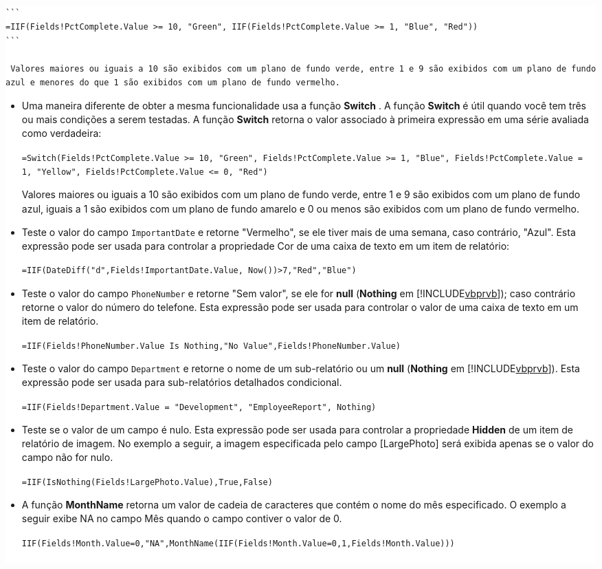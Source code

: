     ```  
    =IIF(Fields!PctComplete.Value >= 10, "Green", IIF(Fields!PctComplete.Value >= 1, "Blue", "Red"))  
    ```  
  
     Valores maiores ou iguais a 10 são exibidos com um plano de fundo verde, entre 1 e 9 são exibidos com um plano de fundo azul e menores do que 1 são exibidos com um plano de fundo vermelho.  
  
-   Uma maneira diferente de obter a mesma funcionalidade usa a função **Switch** . A função **Switch** é útil quando você tem três ou mais condições a serem testadas. A função **Switch** retorna o valor associado à primeira expressão em uma série avaliada como verdadeira:  
  
    ```  
    =Switch(Fields!PctComplete.Value >= 10, "Green", Fields!PctComplete.Value >= 1, "Blue", Fields!PctComplete.Value = 1, "Yellow", Fields!PctComplete.Value <= 0, "Red")  
    ```  
  
     Valores maiores ou iguais a 10 são exibidos com um plano de fundo verde, entre 1 e 9 são exibidos com um plano de fundo azul, iguais a 1 são exibidos com um plano de fundo amarelo e 0 ou menos são exibidos com um plano de fundo vermelho.  
  
-   Teste o valor do campo `ImportantDate` e retorne "Vermelho", se ele tiver mais de uma semana, caso contrário, "Azul". Esta expressão pode ser usada para controlar a propriedade Cor de uma caixa de texto em um item de relatório:  
  
    ```  
    =IIF(DateDiff("d",Fields!ImportantDate.Value, Now())>7,"Red","Blue")  
    ```  
  
-   Teste o valor do campo `PhoneNumber` e retorne "Sem valor", se ele for **null** (**Nothing** em [!INCLUDE[vbprvb](../../includes/vbprvb-md.md)]); caso contrário retorne o valor do número do telefone. Esta expressão pode ser usada para controlar o valor de uma caixa de texto em um item de relatório.  
  
    ```  
    =IIF(Fields!PhoneNumber.Value Is Nothing,"No Value",Fields!PhoneNumber.Value)  
    ```  
  
-   Teste o valor do campo `Department` e retorne o nome de um sub-relatório ou um **null** (**Nothing** em [!INCLUDE[vbprvb](../../includes/vbprvb-md.md)]). Esta expressão pode ser usada para sub-relatórios detalhados condicional.  
  
    ```  
    =IIF(Fields!Department.Value = "Development", "EmployeeReport", Nothing)  
    ```  
  
-   Teste se o valor de um campo é nulo. Esta expressão pode ser usada para controlar a propriedade **Hidden** de um item de relatório de imagem. No exemplo a seguir, a imagem especificada pelo campo [LargePhoto] será exibida apenas se o valor do campo não for nulo.  
  
    ```  
    =IIF(IsNothing(Fields!LargePhoto.Value),True,False)  
    ```  
  
-   A função **MonthName** retorna um valor de cadeia de caracteres que contém o nome do mês especificado. O exemplo a seguir exibe NA no campo Mês quando o campo contiver o valor de 0.  
  
    ```  
    IIF(Fields!Month.Value=0,"NA",MonthName(IIF(Fields!Month.Value=0,1,Fields!Month.Value)))  
  